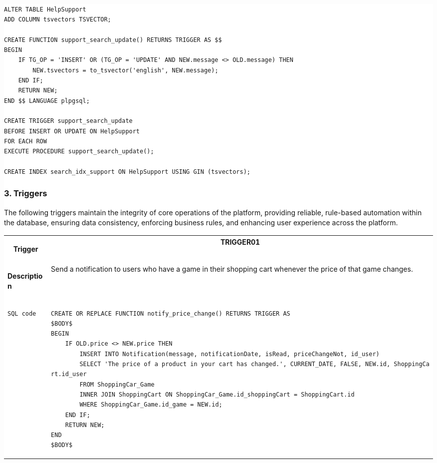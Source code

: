 ```pgsql
ALTER TABLE HelpSupport
ADD COLUMN tsvectors TSVECTOR;

CREATE FUNCTION support_search_update() RETURNS TRIGGER AS $$
BEGIN
    IF TG_OP = 'INSERT' OR (TG_OP = 'UPDATE' AND NEW.message <> OLD.message) THEN
        NEW.tsvectors = to_tsvector('english', NEW.message);
    END IF;
    RETURN NEW;
END $$ LANGUAGE plpgsql;

CREATE TRIGGER support_search_update
BEFORE INSERT OR UPDATE ON HelpSupport
FOR EACH ROW
EXECUTE PROCEDURE support_search_update();

CREATE INDEX search_idx_support ON HelpSupport USING GIN (tsvectors);
```
</td>
</tr>
</table>

### 3. Triggers

The following triggers maintain the integrity of core operations of the platform, providing reliable, rule-based automation within the database, ensuring data consistency, enforcing business rules, and enhancing user experience across the platform.

<table>
<tr>
<th>

**Trigger**
</th>
<th>TRIGGER01</th>
</tr>
<tr>
<td>

**Description**
</td>
<td>Send a notification to users who have a game in their shopping cart whenever the price of that game changes.</td>
</tr>
<tr>
<td>

`SQL code`
</td>
<td>

```pgsql
CREATE OR REPLACE FUNCTION notify_price_change() RETURNS TRIGGER AS
$BODY$
BEGIN
    IF OLD.price <> NEW.price THEN
        INSERT INTO Notification(message, notificationDate, isRead, priceChangeNot, id_user)
        SELECT 'The price of a product in your cart has changed.', CURRENT_DATE, FALSE, NEW.id, ShoppingCart.id_user
        FROM ShoppingCar_Game 
        INNER JOIN ShoppingCart ON ShoppingCar_Game.id_shoppingCart = ShoppingCart.id 
        WHERE ShoppingCar_Game.id_game = NEW.id;
    END IF;
    RETURN NEW;
END
$BODY$
```